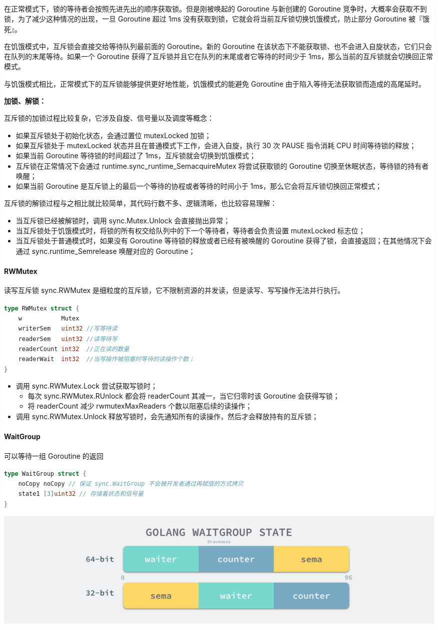 在正常模式下，锁的等待者会按照先进先出的顺序获取锁。但是刚被唤起的 Goroutine 与新创建的 Goroutine 竞争时，大概率会获取不到锁，为了减少这种情况的出现，一旦 Goroutine 超过 1ms 没有获取到锁，它就会将当前互斥锁切换饥饿模式，防止部分 Goroutine 被『饿死』。

在饥饿模式中，互斥锁会直接交给等待队列最前面的 Goroutine。新的 Goroutine 在该状态下不能获取锁、也不会进入自旋状态，它们只会在队列的末尾等待。如果一个 Goroutine 获得了互斥锁并且它在队列的末尾或者它等待的时间少于 1ms，那么当前的互斥锁就会切换回正常模式。

与饥饿模式相比，正常模式下的互斥锁能够提供更好地性能，饥饿模式的能避免 Goroutine 由于陷入等待无法获取锁而造成的高尾延时。

**加锁、解锁：**

互斥锁的加锁过程比较复杂，它涉及自旋、信号量以及调度等概念：
- 如果互斥锁处于初始化状态，会通过置位 mutexLocked 加锁；
- 如果互斥锁处于 mutexLocked 状态并且在普通模式下工作，会进入自旋，执行 30 次 PAUSE 指令消耗 CPU 时间等待锁的释放；
- 如果当前 Goroutine 等待锁的时间超过了 1ms，互斥锁就会切换到饥饿模式；
- 互斥锁在正常情况下会通过 runtime.sync_runtime_SemacquireMutex 将尝试获取锁的 Goroutine 切换至休眠状态，等待锁的持有者唤醒；
- 如果当前 Goroutine 是互斥锁上的最后一个等待的协程或者等待的时间小于 1ms，那么它会将互斥锁切换回正常模式；

互斥锁的解锁过程与之相比就比较简单，其代码行数不多、逻辑清晰，也比较容易理解：
- 当互斥锁已经被解锁时，调用 sync.Mutex.Unlock 会直接抛出异常；
- 当互斥锁处于饥饿模式时，将锁的所有权交给队列中的下一个等待者，等待者会负责设置 mutexLocked 标志位；
- 当互斥锁处于普通模式时，如果没有 Goroutine 等待锁的释放或者已经有被唤醒的 Goroutine 获得了锁，会直接返回；在其他情况下会通过 sync.runtime_Semrelease 唤醒对应的 Goroutine；


####  RWMutex
读写互斥锁 sync.RWMutex 是细粒度的互斥锁，它不限制资源的并发读，但是读写、写写操作无法并行执行。

```go
type RWMutex struct {
	w           Mutex
	writerSem   uint32 //写等待读
	readerSem   uint32 //读等待写
	readerCount int32  //正在读的数量
	readerWait  int32  //当写操作被阻塞时等待的读操作个数；
}
```

- 调用 sync.RWMutex.Lock 尝试获取写锁时；
  - 每次 sync.RWMutex.RUnlock 都会将 readerCount 其减一，当它归零时该 Goroutine 会获得写锁；
  - 将 readerCount 减少 rwmutexMaxReaders 个数以阻塞后续的读操作；
- 调用 sync.RWMutex.Unlock 释放写锁时，会先通知所有的读操作，然后才会释放持有的互斥锁；


####  WaitGroup
可以等待一组 Goroutine 的返回

```go
type WaitGroup struct {
	noCopy noCopy // 保证 sync.WaitGroup 不会被开发者通过再赋值的方式拷贝
	state1 [3]uint32 // 存储着状态和信号量
}
```

![](typora-user-images/2023-10-26-22-50-42.png)
